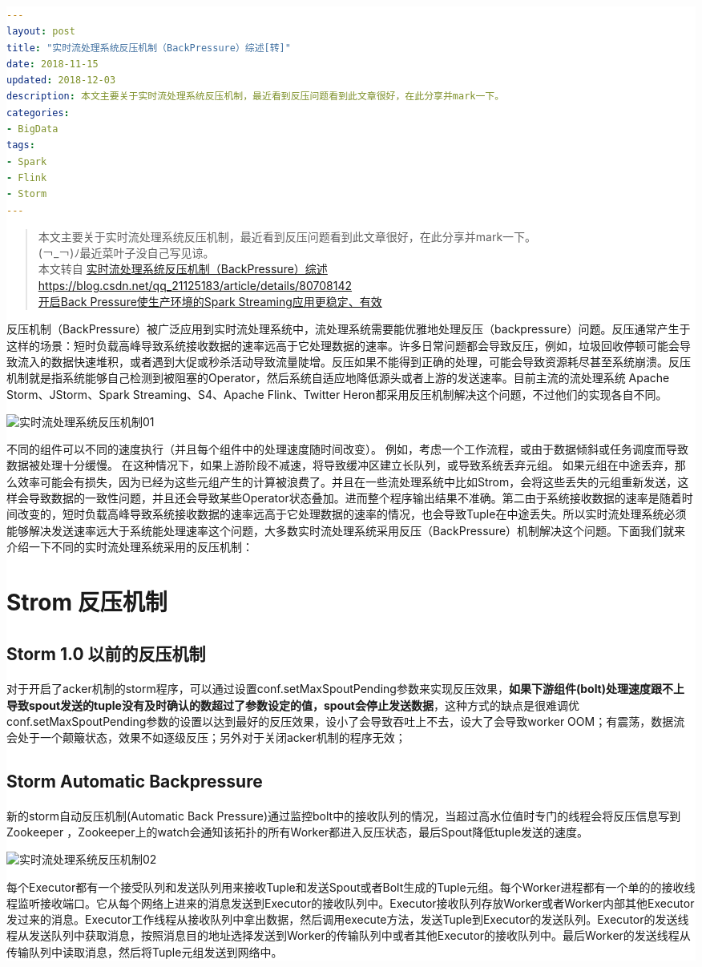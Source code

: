 ```yaml
---
layout: post
title: "实时流处理系统反压机制（BackPressure）综述[转]"
date: 2018-11-15
updated: 2018-12-03
description: 本文主要关于实时流处理系统反压机制，最近看到反压问题看到此文章很好，在此分享并mark一下。
categories:
- BigData
tags:
- Spark
- Flink
- Storm
---
```

> 本文主要关于实时流处理系统反压机制，最近看到反压问题看到此文章很好，在此分享并mark一下。  
 (￢_￢)ﾉ最近菜叶子没自己写见谅。  
> 本文转自 [实时流处理系统反压机制（BackPressure）综述](https://blog.csdn.net/qq_21125183/article/details/80708142)  
> https://blog.csdn.net/qq_21125183/article/details/80708142  
> [开启Back Pressure使生产环境的Spark Streaming应用更稳定、有效](https://www.jianshu.com/p/28fcd51d4edd)  

反压机制（BackPressure）被广泛应用到实时流处理系统中，流处理系统需要能优雅地处理反压（backpressure）问题。反压通常产生于这样的场景：短时负载高峰导致系统接收数据的速率远高于它处理数据的速率。许多日常问题都会导致反压，例如，垃圾回收停顿可能会导致流入的数据快速堆积，或者遇到大促或秒杀活动导致流量陡增。反压如果不能得到正确的处理，可能会导致资源耗尽甚至系统崩溃。反压机制就是指系统能够自己检测到被阻塞的Operator，然后系统自适应地降低源头或者上游的发送速率。目前主流的流处理系统 Apache Storm、JStorm、Spark Streaming、S4、Apache Flink、Twitter Heron都采用反压机制解决这个问题，不过他们的实现各自不同。

![实时流处理系统反压机制01](https://github.com/leafming/bak/blob/master/images/bigdata-total/2018-11-15-实时流处理系统反压机制01.png?raw=true)

不同的组件可以不同的速度执行（并且每个组件中的处理速度随时间改变）。 例如，考虑一个工作流程，或由于数据倾斜或任务调度而导致数据被处理十分缓慢。 在这种情况下，如果上游阶段不减速，将导致缓冲区建立长队列，或导致系统丢弃元组。 如果元组在中途丢弃，那么效率可能会有损失，因为已经为这些元组产生的计算被浪费了。并且在一些流处理系统中比如Strom，会将这些丢失的元组重新发送，这样会导致数据的一致性问题，并且还会导致某些Operator状态叠加。进而整个程序输出结果不准确。第二由于系统接收数据的速率是随着时间改变的，短时负载高峰导致系统接收数据的速率远高于它处理数据的速率的情况，也会导致Tuple在中途丢失。所以实时流处理系统必须能够解决发送速率远大于系统能处理速率这个问题，大多数实时流处理系统采用反压（BackPressure）机制解决这个问题。下面我们就来介绍一下不同的实时流处理系统采用的反压机制：

# Strom 反压机制

## Storm 1.0 以前的反压机制

对于开启了acker机制的storm程序，可以通过设置conf.setMaxSpoutPending参数来实现反压效果，**如果下游组件(bolt)处理速度跟不上导致spout发送的tuple没有及时确认的数超过了参数设定的值，spout会停止发送数据**，这种方式的缺点是很难调优conf.setMaxSpoutPending参数的设置以达到最好的反压效果，设小了会导致吞吐上不去，设大了会导致worker OOM；有震荡，数据流会处于一个颠簸状态，效果不如逐级反压；另外对于关闭acker机制的程序无效；

## Storm Automatic Backpressure

新的storm自动反压机制(Automatic Back Pressure)通过监控bolt中的接收队列的情况，当超过高水位值时专门的线程会将反压信息写到 Zookeeper ，Zookeeper上的watch会通知该拓扑的所有Worker都进入反压状态，最后Spout降低tuple发送的速度。

![实时流处理系统反压机制02](https://github.com/leafming/bak/blob/master/images/bigdata-total/2018-11-15-实时流处理系统反压机制02.png?raw=true)

每个Executor都有一个接受队列和发送队列用来接收Tuple和发送Spout或者Bolt生成的Tuple元组。每个Worker进程都有一个单的的接收线程监听接收端口。它从每个网络上进来的消息发送到Executor的接收队列中。Executor接收队列存放Worker或者Worker内部其他Executor发过来的消息。Executor工作线程从接收队列中拿出数据，然后调用execute方法，发送Tuple到Executor的发送队列。Executor的发送线程从发送队列中获取消息，按照消息目的地址选择发送到Worker的传输队列中或者其他Executor的接收队列中。最后Worker的发送线程从传输队列中读取消息，然后将Tuple元组发送到网络中。
